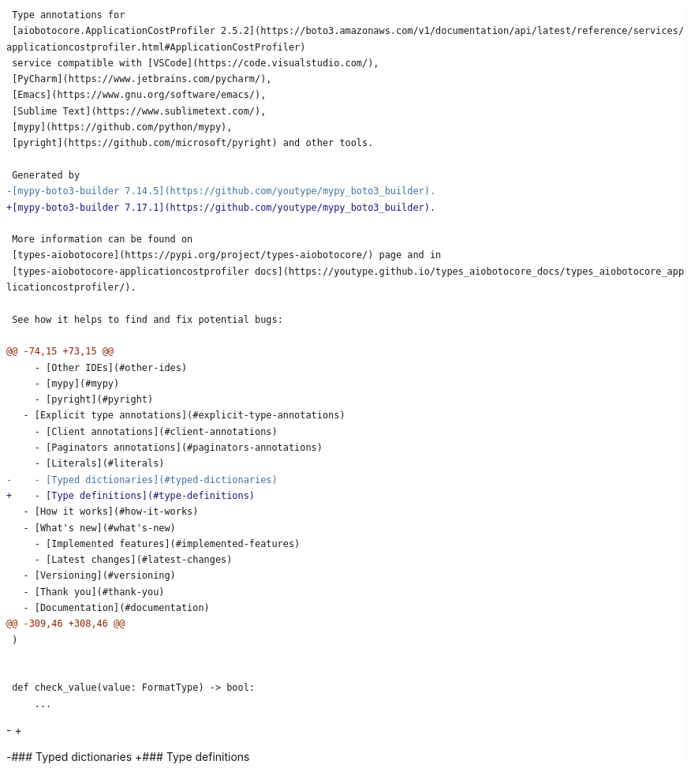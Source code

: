 ```diff
 Type annotations for
 [aiobotocore.ApplicationCostProfiler 2.5.2](https://boto3.amazonaws.com/v1/documentation/api/latest/reference/services/applicationcostprofiler.html#ApplicationCostProfiler)
 service compatible with [VSCode](https://code.visualstudio.com/),
 [PyCharm](https://www.jetbrains.com/pycharm/),
 [Emacs](https://www.gnu.org/software/emacs/),
 [Sublime Text](https://www.sublimetext.com/),
 [mypy](https://github.com/python/mypy),
 [pyright](https://github.com/microsoft/pyright) and other tools.
 
 Generated by
-[mypy-boto3-builder 7.14.5](https://github.com/youtype/mypy_boto3_builder).
+[mypy-boto3-builder 7.17.1](https://github.com/youtype/mypy_boto3_builder).
 
 More information can be found on
 [types-aiobotocore](https://pypi.org/project/types-aiobotocore/) page and in
 [types-aiobotocore-applicationcostprofiler docs](https://youtype.github.io/types_aiobotocore_docs/types_aiobotocore_applicationcostprofiler/).
 
 See how it helps to find and fix potential bugs:
 
@@ -74,15 +73,15 @@
     - [Other IDEs](#other-ides)
     - [mypy](#mypy)
     - [pyright](#pyright)
   - [Explicit type annotations](#explicit-type-annotations)
     - [Client annotations](#client-annotations)
     - [Paginators annotations](#paginators-annotations)
     - [Literals](#literals)
-    - [Typed dictionaries](#typed-dictionaries)
+    - [Type definitions](#type-definitions)
   - [How it works](#how-it-works)
   - [What's new](#what's-new)
     - [Implemented features](#implemented-features)
     - [Latest changes](#latest-changes)
   - [Versioning](#versioning)
   - [Thank you](#thank-you)
   - [Documentation](#documentation)
@@ -309,46 +308,46 @@
 )
 
 
 def check_value(value: FormatType) -> bool:
     ...
 ```
 
-<a id="typed-dictionaries"></a>
+<a id="type-definitions"></a>
 
-### Typed dictionaries
+### Type definitions
 